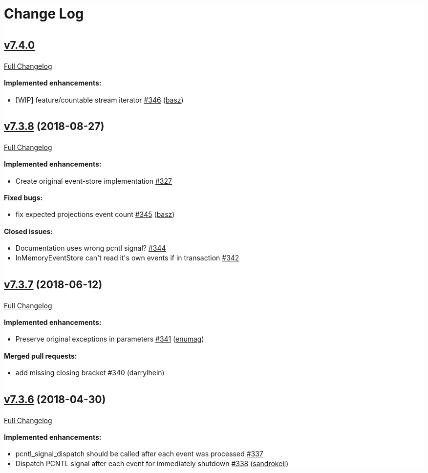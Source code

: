 # Change Log

## [v7.4.0](https://github.com/prooph/event-store/tree/v7.4.0)

[Full Changelog](https://github.com/prooph/event-store/compare/v7.3.8...v7.4.0)

**Implemented enhancements:**

- \[WIP\] feature/countable stream iterator [\#346](https://github.com/prooph/event-store/pull/346) ([basz](https://github.com/basz))

## [v7.3.8](https://github.com/prooph/event-store/tree/v7.3.8) (2018-08-27)
[Full Changelog](https://github.com/prooph/event-store/compare/v7.3.7...v7.3.8)

**Implemented enhancements:**

- Create original event-store implementation [\#327](https://github.com/prooph/event-store/issues/327)

**Fixed bugs:**

- fix expected projections event count  [\#345](https://github.com/prooph/event-store/pull/345) ([basz](https://github.com/basz))

**Closed issues:**

- Documentation uses wrong pcntl signal?  [\#344](https://github.com/prooph/event-store/issues/344)
- InMemoryEventStore can't read it's own events if in transaction [\#342](https://github.com/prooph/event-store/issues/342)

## [v7.3.7](https://github.com/prooph/event-store/tree/v7.3.7) (2018-06-12)
[Full Changelog](https://github.com/prooph/event-store/compare/v7.3.6...v7.3.7)

**Implemented enhancements:**

- Preserve original exceptions in parameters [\#341](https://github.com/prooph/event-store/pull/341) ([enumag](https://github.com/enumag))

**Merged pull requests:**

- add missing closing bracket [\#340](https://github.com/prooph/event-store/pull/340) ([darrylhein](https://github.com/darrylhein))

## [v7.3.6](https://github.com/prooph/event-store/tree/v7.3.6) (2018-04-30)
[Full Changelog](https://github.com/prooph/event-store/compare/v7.3.5...v7.3.6)

**Implemented enhancements:**

- pcntl\_signal\_dispatch should be called after each event was processed [\#337](https://github.com/prooph/event-store/issues/337)
- Dispatch PCNTL signal after each event for immediately shutdown [\#338](https://github.com/prooph/event-store/pull/338) ([sandrokeil](https://github.com/sandrokeil))
